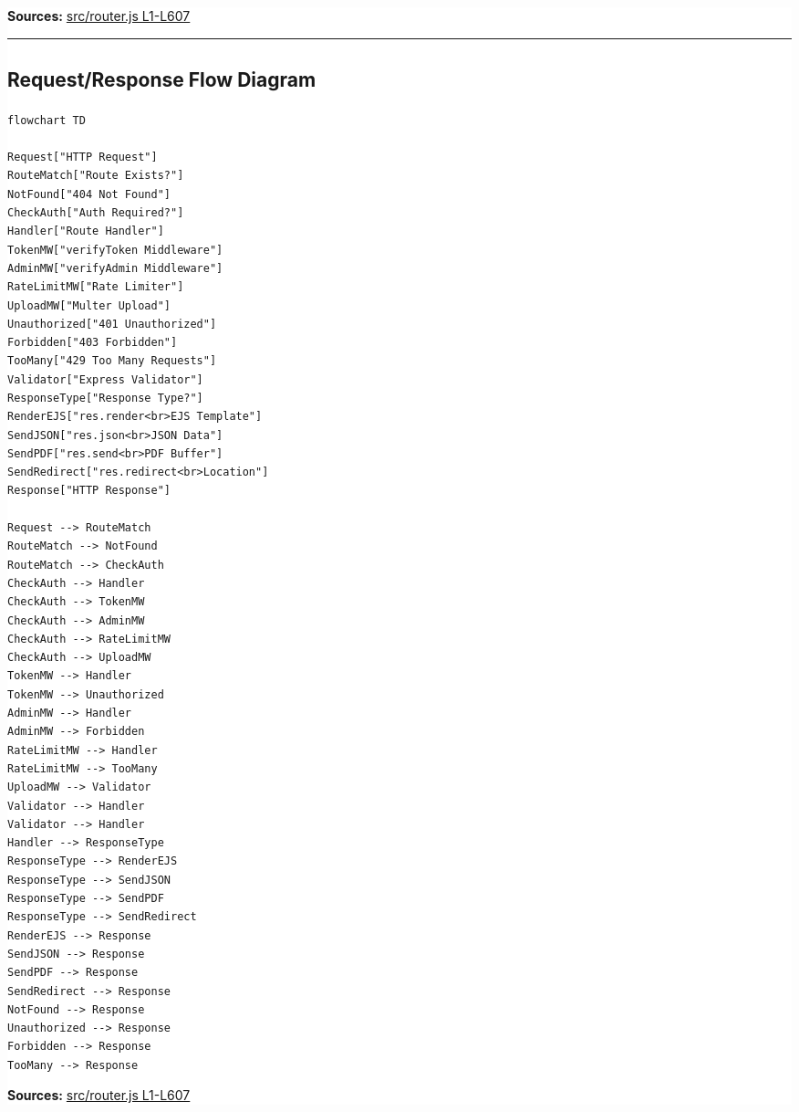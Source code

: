 **Sources:** [src/router.js L1-L607](https://github.com/moichuelo/registro/blob/544abbcc/src/router.js#L1-L607)

---

## Request/Response Flow Diagram

```mermaid
flowchart TD

Request["HTTP Request"]
RouteMatch["Route Exists?"]
NotFound["404 Not Found"]
CheckAuth["Auth Required?"]
Handler["Route Handler"]
TokenMW["verifyToken Middleware"]
AdminMW["verifyAdmin Middleware"]
RateLimitMW["Rate Limiter"]
UploadMW["Multer Upload"]
Unauthorized["401 Unauthorized"]
Forbidden["403 Forbidden"]
TooMany["429 Too Many Requests"]
Validator["Express Validator"]
ResponseType["Response Type?"]
RenderEJS["res.render<br>EJS Template"]
SendJSON["res.json<br>JSON Data"]
SendPDF["res.send<br>PDF Buffer"]
SendRedirect["res.redirect<br>Location"]
Response["HTTP Response"]

Request --> RouteMatch
RouteMatch --> NotFound
RouteMatch --> CheckAuth
CheckAuth --> Handler
CheckAuth --> TokenMW
CheckAuth --> AdminMW
CheckAuth --> RateLimitMW
CheckAuth --> UploadMW
TokenMW --> Handler
TokenMW --> Unauthorized
AdminMW --> Handler
AdminMW --> Forbidden
RateLimitMW --> Handler
RateLimitMW --> TooMany
UploadMW --> Validator
Validator --> Handler
Validator --> Handler
Handler --> ResponseType
ResponseType --> RenderEJS
ResponseType --> SendJSON
ResponseType --> SendPDF
ResponseType --> SendRedirect
RenderEJS --> Response
SendJSON --> Response
SendPDF --> Response
SendRedirect --> Response
NotFound --> Response
Unauthorized --> Response
Forbidden --> Response
TooMany --> Response
```

**Sources:** [src/router.js L1-L607](https://github.com/moichuelo/registro/blob/544abbcc/src/router.js#L1-L607)